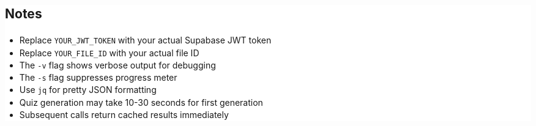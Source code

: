## Notes

- Replace `YOUR_JWT_TOKEN` with your actual Supabase JWT token
- Replace `YOUR_FILE_ID` with your actual file ID
- The `-v` flag shows verbose output for debugging
- The `-s` flag suppresses progress meter
- Use `jq` for pretty JSON formatting
- Quiz generation may take 10-30 seconds for first generation
- Subsequent calls return cached results immediately
